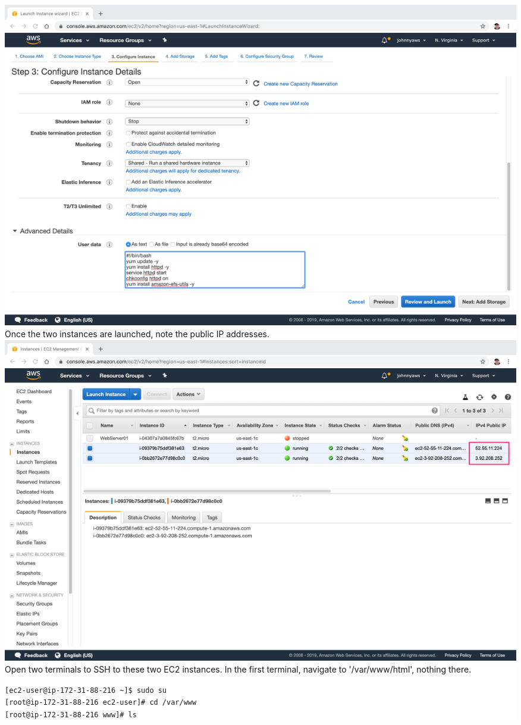 ![image](/assets/images/cloud/4106/4-15-ec2-create-instance-2.png)
Once the two instances are launched, note the public IP addresses.
![image](/assets/images/cloud/4106/4-15-ec2-create-instance-3.png)
 Open two terminals to SSH to these two EC2 instances. In the first terminal, navigate to '/var/www/html', nothing there.
 ```raw
[ec2-user@ip-172-31-88-216 ~]$ sudo su
[root@ip-172-31-88-216 ec2-user]# cd /var/www
[root@ip-172-31-88-216 www]# ls
 ```